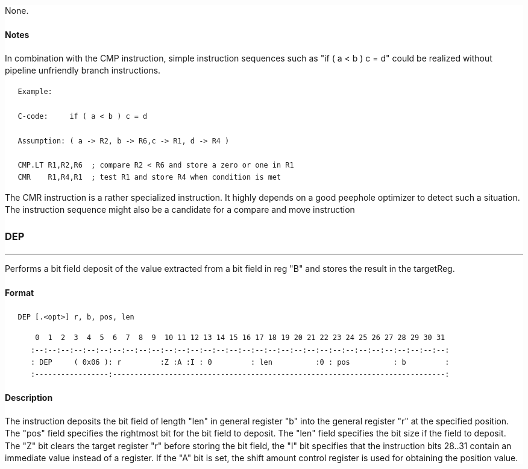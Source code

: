 None.

#### Notes

In combination with the CMP instruction, simple instruction sequences such as "if ( a < b ) c = d" could be realized without pipeline unfriendly branch instructions.

```
   Example:

   C-code:     if ( a < b ) c = d

   Assumption: ( a -> R2, b -> R6,c -> R1, d -> R4 )

   CMP.LT R1,R2,R6  ; compare R2 < R6 and store a zero or one in R1
   CMR    R1,R4,R1  ; test R1 and store R4 when condition is met
```

The CMR instruction is a rather specialized instruction. It highly depends on a good peephole optimizer to detect such a situation. The instruction sequence might also be a candidate for a compare and move instruction




<div style="page-break-before: always;"></div>

### DEP

<hr>

Performs a bit field deposit of the value extracted from a bit field in reg "B" and stores the result in the targetReg.

#### Format

```
   DEP [.<opt>] r, b, pos, len
```

```
       0  1  2  3  4  5  6  7  8  9  10 11 12 13 14 15 16 17 18 19 20 21 22 23 24 25 26 27 28 29 30 31
      :--:--:--:--:--:--:--:--:--:--:--:--:--:--:--:--:--:--:--:--:--:--:--:--:--:--:--:--:--:--:--:--:
      : DEP     ( 0x06 ): r         :Z :A :I : 0         : len          :0 : pos          : b         :
      :-----------------:-----------------------------------------------------------------------------:
```

#### Description

The instruction deposits the bit field of length "len" in general register "b" into the general register "r" at the specified position. The "pos" field specifies the rightmost bit for the bit field to deposit. The "len" field specifies the bit size if the field to deposit. The "Z" bit clears the target register "r" before storing the bit field, the "I" bit specifies that the instruction bits 28..31 contain an immediate value instead of a register. If the "A" bit is set, the shift amount control register is used for obtaining the position value.
